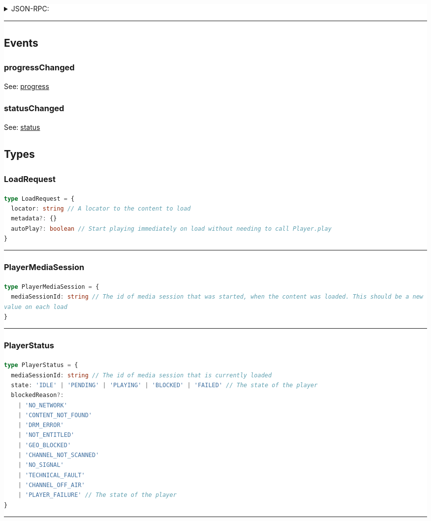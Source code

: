 ```javascript
```

<details markdown="1" ><summary>JSON-RPC:</summary></details>

---

## Events

### progressChanged

See: [progress](#progress)

### statusChanged

See: [status](#status)

## Types

### LoadRequest

```typescript
type LoadRequest = {
  locator: string // A locator to the content to load
  metadata?: {}
  autoPlay?: boolean // Start playing immediately on load without needing to call Player.play
}
```

---

### PlayerMediaSession

```typescript
type PlayerMediaSession = {
  mediaSessionId: string // The id of media session that was started, when the content was loaded. This should be a new value on each load
}
```

---

### PlayerStatus

```typescript
type PlayerStatus = {
  mediaSessionId: string // The id of media session that is currently loaded
  state: 'IDLE' | 'PENDING' | 'PLAYING' | 'BLOCKED' | 'FAILED' // The state of the player
  blockedReason?:
    | 'NO_NETWORK'
    | 'CONTENT_NOT_FOUND'
    | 'DRM_ERROR'
    | 'NOT_ENTITLED'
    | 'GEO_BLOCKED'
    | 'CHANNEL_NOT_SCANNED'
    | 'NO_SIGNAL'
    | 'TECHNICAL_FAULT'
    | 'CHANNEL_OFF_AIR'
    | 'PLAYER_FAILURE' // The state of the player
}
```

---